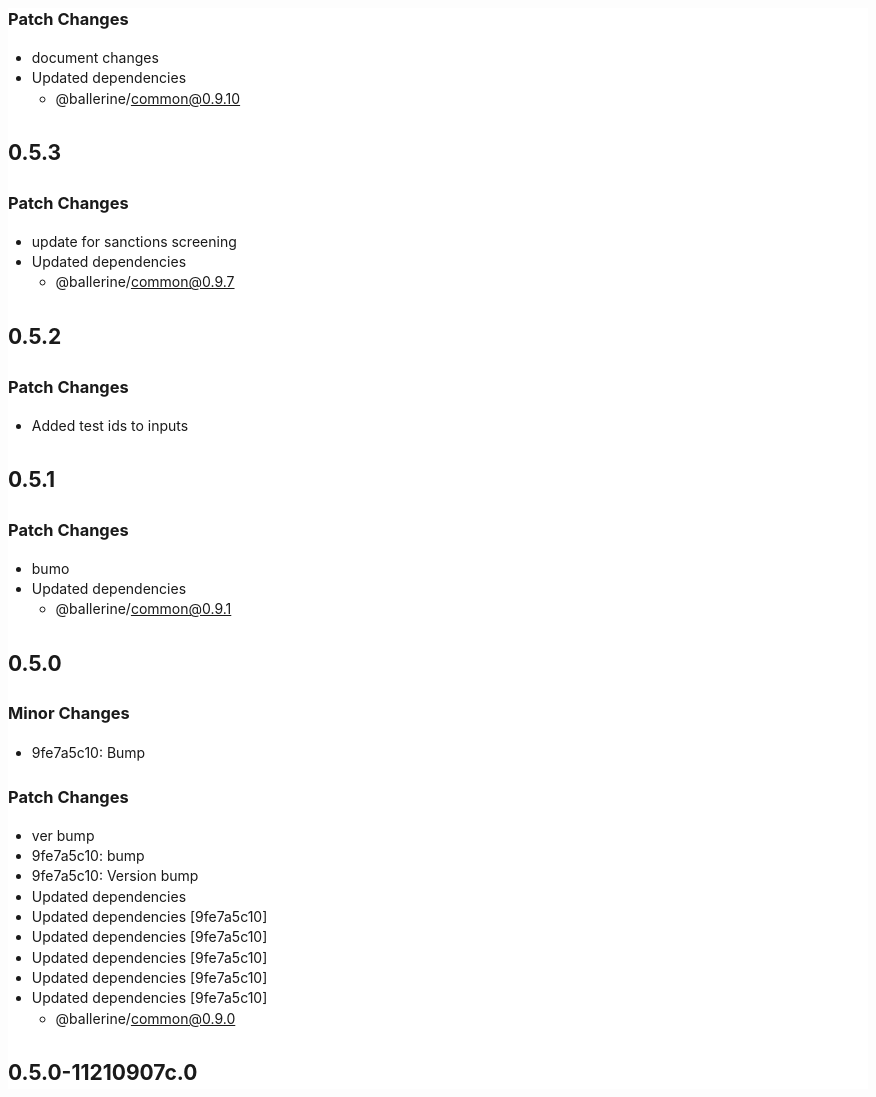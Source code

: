 ### Patch Changes

- document changes
- Updated dependencies
  - @ballerine/common@0.9.10

## 0.5.3

### Patch Changes

- update for sanctions screening
- Updated dependencies
  - @ballerine/common@0.9.7

## 0.5.2

### Patch Changes

- Added test ids to inputs

## 0.5.1

### Patch Changes

- bumo
- Updated dependencies
  - @ballerine/common@0.9.1

## 0.5.0

### Minor Changes

- 9fe7a5c10: Bump

### Patch Changes

- ver bump
- 9fe7a5c10: bump
- 9fe7a5c10: Version bump
- Updated dependencies
- Updated dependencies [9fe7a5c10]
- Updated dependencies [9fe7a5c10]
- Updated dependencies [9fe7a5c10]
- Updated dependencies [9fe7a5c10]
- Updated dependencies [9fe7a5c10]
  - @ballerine/common@0.9.0

## 0.5.0-11210907c.0
